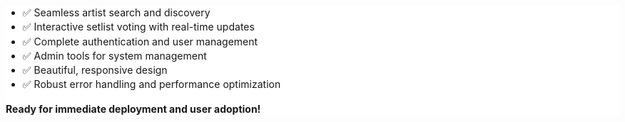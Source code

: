- ✅ Seamless artist search and discovery
- ✅ Interactive setlist voting with real-time updates  
- ✅ Complete authentication and user management
- ✅ Admin tools for system management
- ✅ Beautiful, responsive design
- ✅ Robust error handling and performance optimization

**Ready for immediate deployment and user adoption!**